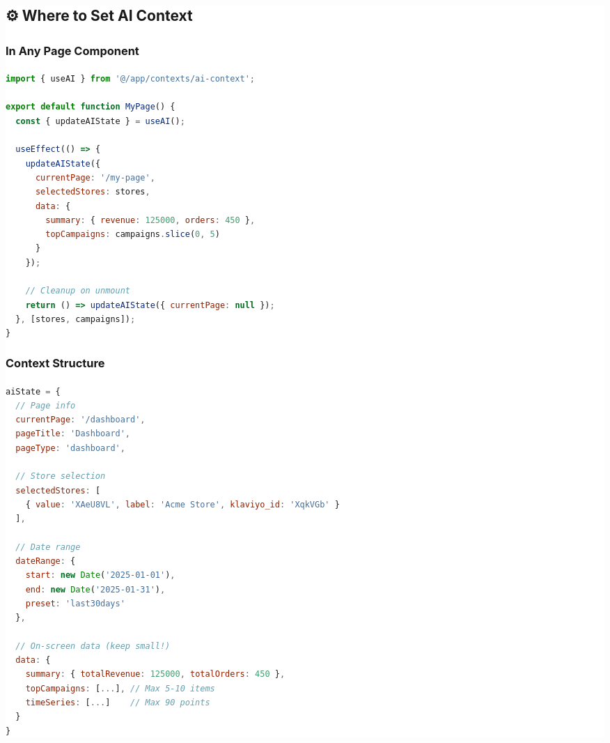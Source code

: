 ## ⚙️ Where to Set AI Context

### In Any Page Component

```javascript
import { useAI } from '@/app/contexts/ai-context';

export default function MyPage() {
  const { updateAIState } = useAI();

  useEffect(() => {
    updateAIState({
      currentPage: '/my-page',
      selectedStores: stores,
      data: {
        summary: { revenue: 125000, orders: 450 },
        topCampaigns: campaigns.slice(0, 5)
      }
    });

    // Cleanup on unmount
    return () => updateAIState({ currentPage: null });
  }, [stores, campaigns]);
}
```

### Context Structure

```javascript
aiState = {
  // Page info
  currentPage: '/dashboard',
  pageTitle: 'Dashboard',
  pageType: 'dashboard',

  // Store selection
  selectedStores: [
    { value: 'XAeU8VL', label: 'Acme Store', klaviyo_id: 'XqkVGb' }
  ],

  // Date range
  dateRange: {
    start: new Date('2025-01-01'),
    end: new Date('2025-01-31'),
    preset: 'last30days'
  },

  // On-screen data (keep small!)
  data: {
    summary: { totalRevenue: 125000, totalOrders: 450 },
    topCampaigns: [...], // Max 5-10 items
    timeSeries: [...]    // Max 90 points
  }
}
```
